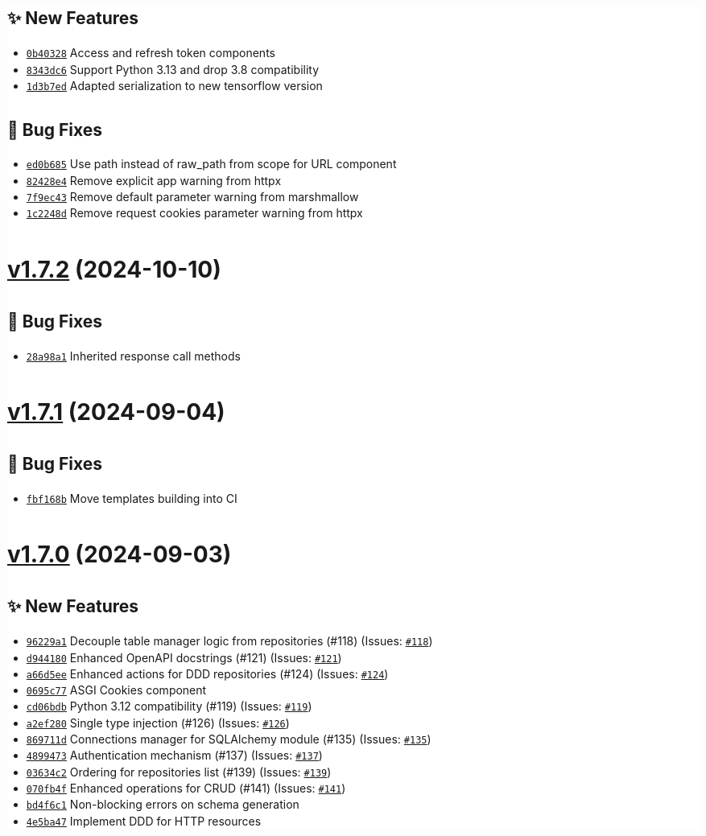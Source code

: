 ## ✨ New Features
- [`0b40328`](https://github.com/vortico/flama/commit/0b40328)  Access and refresh token components 
- [`8343dc6`](https://github.com/vortico/flama/commit/8343dc6)  Support Python 3.13 and drop 3.8 compatibility 
- [`1d3b7ed`](https://github.com/vortico/flama/commit/1d3b7ed)  Adapted serialization to new tensorflow version 

## 🐛 Bug Fixes
- [`ed0b685`](https://github.com/vortico/flama/commit/ed0b685)  Use path instead of raw_path from scope for URL component 
- [`82428e4`](https://github.com/vortico/flama/commit/82428e4)  Remove explicit app warning from httpx 
- [`7f9ec43`](https://github.com/vortico/flama/commit/7f9ec43)  Remove default parameter warning from marshmallow 
- [`1c2248d`](https://github.com/vortico/flama/commit/1c2248d)  Remove request cookies parameter warning from httpx

# [v1.7.2](https://github.com/vortico/flama/compare/v1.7.1...v1.7.2) (2024-10-10)

## 🐛 Bug Fixes
- [`28a98a1`](https://github.com/vortico/flama/commit/28a98a1)  Inherited response call methods

# [v1.7.1](https://github.com/vortico/flama/compare/v1.7.0...v1.7.1) (2024-09-04)

## 🐛 Bug Fixes
- [`fbf168b`](https://github.com/vortico/flama/commit/fbf168b)  Move templates building into CI

# [v1.7.0](https://github.com/vortico/flama/compare/v1.6.0...v1.7.0) (2024-09-03)

## ✨ New Features
- [`96229a1`](https://github.com/vortico/flama/commit/96229a1)  Decouple table manager logic from repositories (#118) (Issues: [`#118`](https://github.com/vortico/flama/issues/))
- [`d944180`](https://github.com/vortico/flama/commit/d944180)  Enhanced OpenAPI docstrings (#121) (Issues: [`#121`](https://github.com/vortico/flama/issues/))
- [`a66d5ee`](https://github.com/vortico/flama/commit/a66d5ee)  Enhanced actions for DDD repositories (#124) (Issues: [`#124`](https://github.com/vortico/flama/issues/))
- [`0695c77`](https://github.com/vortico/flama/commit/0695c77)  ASGI Cookies component 
- [`cd06bdb`](https://github.com/vortico/flama/commit/cd06bdb)  Python 3.12 compatibility (#119) (Issues: [`#119`](https://github.com/vortico/flama/issues/))
- [`a2ef280`](https://github.com/vortico/flama/commit/a2ef280)  Single type injection (#126) (Issues: [`#126`](https://github.com/vortico/flama/issues/))
- [`869711d`](https://github.com/vortico/flama/commit/869711d)  Connections manager for SQLAlchemy module (#135) (Issues: [`#135`](https://github.com/vortico/flama/issues/))
- [`4899473`](https://github.com/vortico/flama/commit/4899473)  Authentication mechanism (#137) (Issues: [`#137`](https://github.com/vortico/flama/issues/))
- [`03634c2`](https://github.com/vortico/flama/commit/03634c2)  Ordering for repositories list (#139) (Issues: [`#139`](https://github.com/vortico/flama/issues/))
- [`070fb4f`](https://github.com/vortico/flama/commit/070fb4f)  Enhanced operations for CRUD (#141) (Issues: [`#141`](https://github.com/vortico/flama/issues/))
- [`bd4f6c1`](https://github.com/vortico/flama/commit/bd4f6c1)  Non-blocking errors on schema generation 
- [`4e5ba47`](https://github.com/vortico/flama/commit/4e5ba47)  Implement DDD for HTTP resources 
